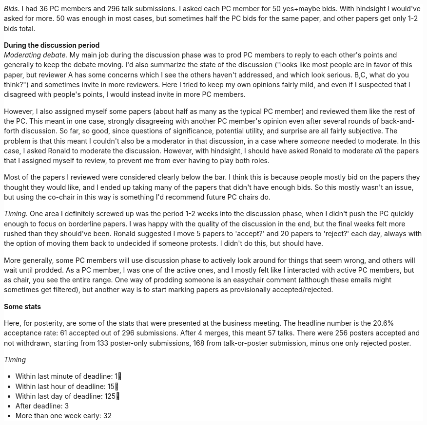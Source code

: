 *Bids*.
I had 36 PC members and 296 talk submissions.  I asked each PC member for 50 yes+maybe bids.  With hindsight I would've asked for more.  50 was enough in most cases, but sometimes half the PC bids for the same paper, and other papers get only 1-2 bids total.

**During the discussion period**  
*Moderating debate.*
My main job during the discussion phase was to prod PC members to reply to each other's points and generally to keep the debate moving.  I'd also summarize the state of the discussion ("looks like most people are in favor of this paper, but reviewer A has some concerns which I see the others haven't addressed, and which look serious.  B,C, what do you think?") and sometimes invite in more reviewers.  Here I tried to keep my own opinions fairly mild, and even if I suspected that I disagreed with people's points, I would instead invite in more PC members.

However, I also assigned myself some papers (about half as many as the typical PC member) and reviewed them like the rest of the PC.  This meant in one case, strongly disagreeing with another PC member's opinion even after several rounds of back-and-forth discussion.  So far, so good, since questions of significance, potential utility, and surprise are all fairly subjective. The problem is that this meant I couldn't also be a moderator in that discussion, in a case where _someone_ needed to moderate.  In this case, I asked Ronald to moderate the discussion. However, with hindsight, I should have asked Ronald to moderate *all* the papers that I assigned myself to review, to prevent me from ever having to play both roles.

Most of the papers I reviewed were considered clearly below the bar.  I think this is because people mostly bid on the papers they thought they would like, and I ended up taking many of the papers that didn't have enough bids.  So this mostly wasn't an issue, but using the co-chair in this way is something I'd recommend future PC chairs do.

*Timing.*
One area I definitely screwed up was the period 1-2 weeks into the discussion phase, when I didn't push the PC quickly enough to focus on borderline papers.  I was happy with the quality of the discussion in the end, but the final weeks felt more rushed than they should've been. Ronald suggested I move 5 papers to 'accept?' and 20 papers to 'reject?' each day, always with the option of moving them back to undecided if someone protests.  I didn't do this, but should have.

More generally, some PC members will use discussion phase to actively look around for things that seem wrong, and others will wait until prodded.  As a PC member, I was one of the active ones, and I mostly felt like I interacted with active PC members, but as chair, you see the entire range.  One way of prodding someone is an easychair comment (although these emails might sometimes get filtered), but another way is to start marking papers as provisionally accepted/rejected.

**Some stats**

Here, for posterity, are some of the stats that were presented at the business meeting.  The headline number is the 20.6% acceptance rate: 61 accepted out of 296 submissions.  After 4 merges, this meant 57 talks. There were 256 posters accepted and not withdrawn, starting from 133 poster-only submissions, 168 from talk-or-poster submission, minus one only rejected poster.

*Timing*
* Within last minute of deadline: 	1
* Within last hour of deadline:		15
* Within last day of deadline:		125
* After deadline:			3
* More than one week early: 32
